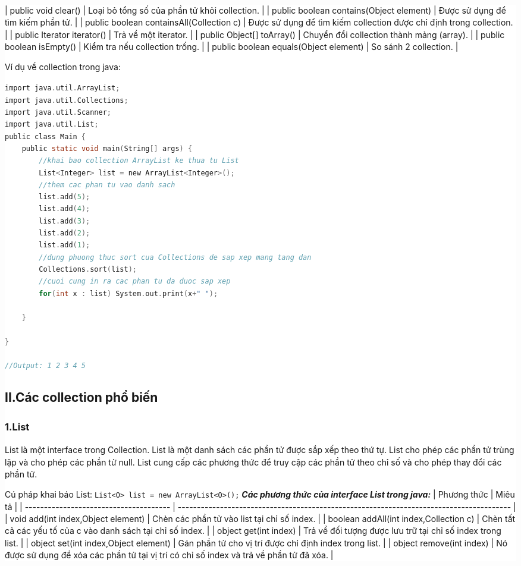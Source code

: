 | public void clear()                      | Loại bỏ tổng số của phần tử khỏi collection.                                                                    |
| public boolean contains(Object element)  | Được sử dụng để tìm kiếm phần tử.                                                                               |
| public boolean containsAll(Collection c) | Được sử dụng để tìm kiếm collection được chỉ định trong collection.                                             |
| public Iterator iterator()               | Trả về một iterator.                                                                                            |
| public Object[] toArray()                | Chuyển đổi collection thành mảng (array).                                                                       |
| public boolean isEmpty()                 | Kiểm tra nếu collection trống.                                                                                  |
| public boolean equals(Object element)    | So sánh 2 collection.                                                                                           |

Ví dụ về collection trong java:
```c
import java.util.ArrayList;
import java.util.Collections;
import java.util.Scanner;
import java.util.List;
public class Main {
    public static void main(String[] args) {
        //khai bao collection ArrayList ke thua tu List
        List<Integer> list = new ArrayList<Integer>();
        //them cac phan tu vao danh sach
        list.add(5);
        list.add(4);
        list.add(3);
        list.add(2);
        list.add(1);
        //dung phuong thuc sort cua Collections de sap xep mang tang dan
        Collections.sort(list);
        //cuoi cung in ra cac phan tu da duoc sap xep
        for(int x : list) System.out.print(x+" ");

    }

}

//Output: 1 2 3 4 5
```
## II.Các collection phổ biến

### 1.List

List là một interface trong Collection. List là một danh sách các phần tử được sắp xếp theo thứ tự. List cho phép các phần tử trùng lặp và cho phép các phần tử null. List cung cấp các phương thức để truy cập các phần tử theo chỉ số và cho phép thay đổi các phần tử.

Cú pháp khai báo List:
`List<O> list = new ArrayList<O>();`
***Các phương thức của interface List trong java:***
| Phương thức                            | Miêu tả                                                                                 |
| -------------------------------------- | --------------------------------------------------------------------------------------- |
| void add(int index,Object element)     | Chèn các phần tử vào list tại chỉ số index.                                             |
| boolean addAll(int index,Collection c) | Chèn tất cả các yếu tố của c vào danh sách tại chỉ số index.                            |
| object get(int index)                  | Trả về đối tượng được lưu trữ tại chỉ số index trong list.                              |
| object set(int index,Object element)   | Gán phần tử cho vị trí được chỉ định index trong list.                                  |
| object remove(int index)               | Nó được sử dụng để xóa các phần tử tại vị trí có chỉ số index và trả về phần tử đã xóa. |
